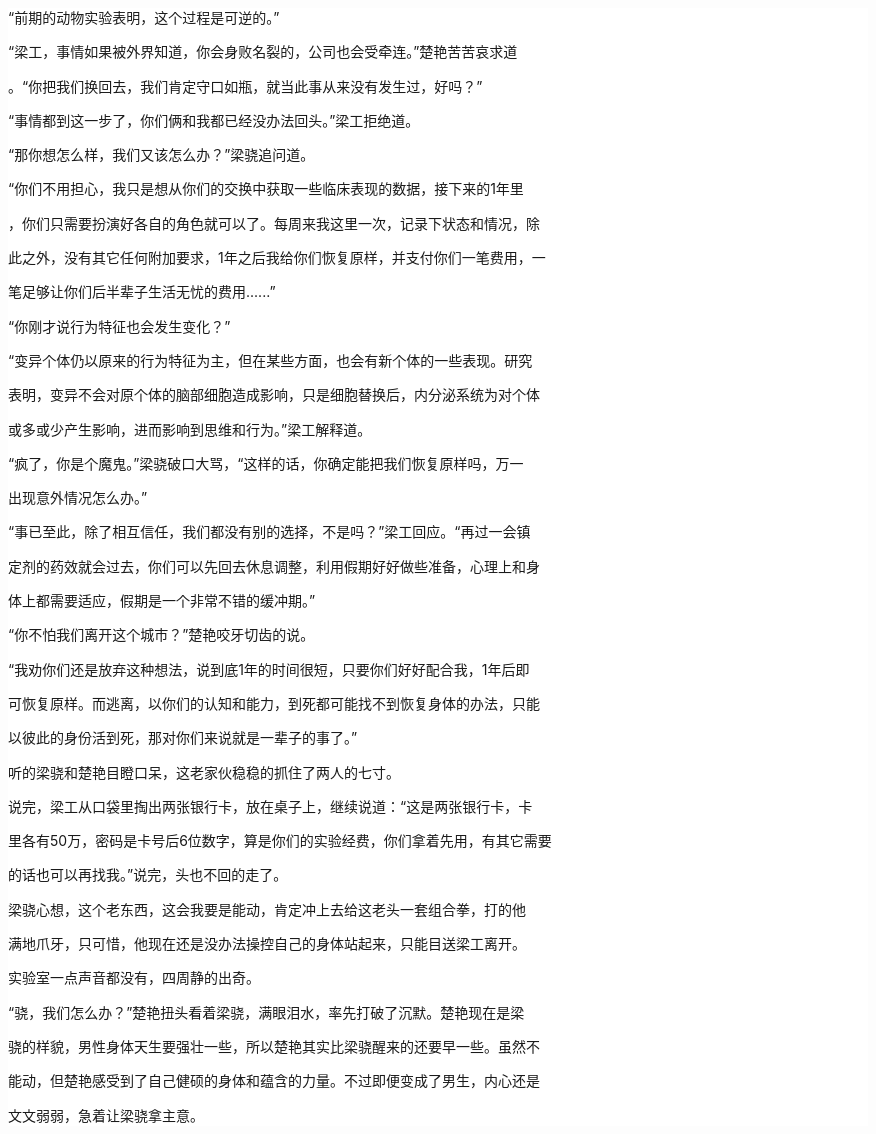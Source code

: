 “前期的动物实验表明，这个过程是可逆的。”

“梁工，事情如果被外界知道，你会身败名裂的，公司也会受牵连。”楚艳苦苦哀求道

。“你把我们换回去，我们肯定守口如瓶，就当此事从来没有发生过，好吗？”

“事情都到这一步了，你们俩和我都已经没办法回头。”梁工拒绝道。

“那你想怎么样，我们又该怎么办？”梁骁追问道。

“你们不用担心，我只是想从你们的交换中获取一些临床表现的数据，接下来的1年里

，你们只需要扮演好各自的角色就可以了。每周来我这里一次，记录下状态和情况，除

此之外，没有其它任何附加要求，1年之后我给你们恢复原样，并支付你们一笔费用，一

笔足够让你们后半辈子生活无忧的费用......”

“你刚才说行为特征也会发生变化？”

“变异个体仍以原来的行为特征为主，但在某些方面，也会有新个体的一些表现。研究

表明，变异不会对原个体的脑部细胞造成影响，只是细胞替换后，内分泌系统为对个体

或多或少产生影响，进而影响到思维和行为。”梁工解释道。

“疯了，你是个魔鬼。”梁骁破口大骂，“这样的话，你确定能把我们恢复原样吗，万一

出现意外情况怎么办。”

“事已至此，除了相互信任，我们都没有别的选择，不是吗？”梁工回应。“再过一会镇

定剂的药效就会过去，你们可以先回去休息调整，利用假期好好做些准备，心理上和身

体上都需要适应，假期是一个非常不错的缓冲期。”

“你不怕我们离开这个城市？”楚艳咬牙切齿的说。

“我劝你们还是放弃这种想法，说到底1年的时间很短，只要你们好好配合我，1年后即

可恢复原样。而逃离，以你们的认知和能力，到死都可能找不到恢复身体的办法，只能

以彼此的身份活到死，那对你们来说就是一辈子的事了。”

听的梁骁和楚艳目瞪口呆，这老家伙稳稳的抓住了两人的七寸。

说完，梁工从口袋里掏出两张银行卡，放在桌子上，继续说道：“这是两张银行卡，卡

里各有50万，密码是卡号后6位数字，算是你们的实验经费，你们拿着先用，有其它需要

的话也可以再找我。”说完，头也不回的走了。

梁骁心想，这个老东西，这会我要是能动，肯定冲上去给这老头一套组合拳，打的他

满地爪牙，只可惜，他现在还是没办法操控自己的身体站起来，只能目送梁工离开。

实验室一点声音都没有，四周静的出奇。

“骁，我们怎么办？”楚艳扭头看着梁骁，满眼泪水，率先打破了沉默。楚艳现在是梁

骁的样貌，男性身体天生要强壮一些，所以楚艳其实比梁骁醒来的还要早一些。虽然不

能动，但楚艳感受到了自己健硕的身体和蕴含的力量。不过即便变成了男生，内心还是

文文弱弱，急着让梁骁拿主意。
